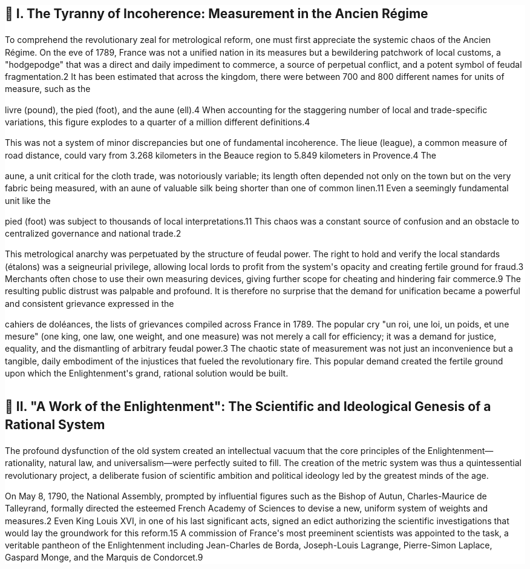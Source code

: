   

## 🏩 I. The Tyranny of Incoherence: Measurement in the Ancien Régime

  

To comprehend the revolutionary zeal for metrological reform, one must first appreciate the systemic chaos of the Ancien Régime. On the eve of 1789, France was not a unified nation in its measures but a bewildering patchwork of local customs, a "hodgepodge" that was a direct and daily impediment to commerce, a source of perpetual conflict, and a potent symbol of feudal fragmentation.2 It has been estimated that across the kingdom, there were between 700 and 800 different names for units of measure, such as the

livre (pound), the pied (foot), and the aune (ell).4 When accounting for the staggering number of local and trade-specific variations, this figure explodes to a quarter of a million different definitions.4

This was not a system of minor discrepancies but one of fundamental incoherence. The lieue (league), a common measure of road distance, could vary from 3.268 kilometers in the Beauce region to 5.849 kilometers in Provence.4 The

aune, a unit critical for the cloth trade, was notoriously variable; its length often depended not only on the town but on the very fabric being measured, with an aune of valuable silk being shorter than one of common linen.11 Even a seemingly fundamental unit like the

pied (foot) was subject to thousands of local interpretations.11 This chaos was a constant source of confusion and an obstacle to centralized governance and national trade.2

This metrological anarchy was perpetuated by the structure of feudal power. The right to hold and verify the local standards (étalons) was a seigneurial privilege, allowing local lords to profit from the system's opacity and creating fertile ground for fraud.3 Merchants often chose to use their own measuring devices, giving further scope for cheating and hindering fair commerce.9 The resulting public distrust was palpable and profound. It is therefore no surprise that the demand for unification became a powerful and consistent grievance expressed in the

cahiers de doléances, the lists of grievances compiled across France in 1789. The popular cry "un roi, une loi, un poids, et une mesure" (one king, one law, one weight, and one measure) was not merely a call for efficiency; it was a demand for justice, equality, and the dismantling of arbitrary feudal power.3 The chaotic state of measurement was not just an inconvenience but a tangible, daily embodiment of the injustices that fueled the revolutionary fire. This popular demand created the fertile ground upon which the Enlightenment's grand, rational solution would be built.

  

## 🔬 II. "A Work of the Enlightenment": The Scientific and Ideological Genesis of a Rational System

  

The profound dysfunction of the old system created an intellectual vacuum that the core principles of the Enlightenment—rationality, natural law, and universalism—were perfectly suited to fill. The creation of the metric system was thus a quintessential revolutionary project, a deliberate fusion of scientific ambition and political ideology led by the greatest minds of the age.

On May 8, 1790, the National Assembly, prompted by influential figures such as the Bishop of Autun, Charles-Maurice de Talleyrand, formally directed the esteemed French Academy of Sciences to devise a new, uniform system of weights and measures.2 Even King Louis XVI, in one of his last significant acts, signed an edict authorizing the scientific investigations that would lay the groundwork for this reform.15 A commission of France's most preeminent scientists was appointed to the task, a veritable pantheon of the Enlightenment including Jean-Charles de Borda, Joseph-Louis Lagrange, Pierre-Simon Laplace, Gaspard Monge, and the Marquis de Condorcet.9
